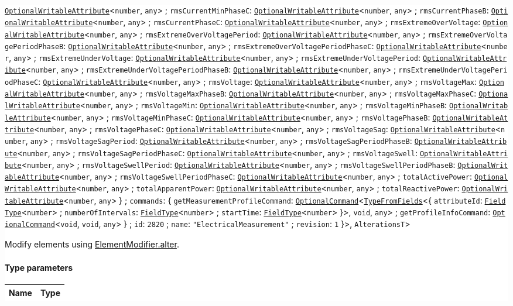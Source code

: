 [`OptionalWritableAttribute`](exports_cluster.OptionalWritableAttribute.md)\<`number`, `any`\> ; `rmsCurrentMinPhaseC`: [`OptionalWritableAttribute`](exports_cluster.OptionalWritableAttribute.md)\<`number`, `any`\> ; `rmsCurrentPhaseB`: [`OptionalWritableAttribute`](exports_cluster.OptionalWritableAttribute.md)\<`number`, `any`\> ; `rmsCurrentPhaseC`: [`OptionalWritableAttribute`](exports_cluster.OptionalWritableAttribute.md)\<`number`, `any`\> ; `rmsExtremeOverVoltage`: [`OptionalWritableAttribute`](exports_cluster.OptionalWritableAttribute.md)\<`number`, `any`\> ; `rmsExtremeOverVoltagePeriod`: [`OptionalWritableAttribute`](exports_cluster.OptionalWritableAttribute.md)\<`number`, `any`\> ; `rmsExtremeOverVoltagePeriodPhaseB`: [`OptionalWritableAttribute`](exports_cluster.OptionalWritableAttribute.md)\<`number`, `any`\> ; `rmsExtremeOverVoltagePeriodPhaseC`: [`OptionalWritableAttribute`](exports_cluster.OptionalWritableAttribute.md)\<`number`, `any`\> ; `rmsExtremeUnderVoltage`: [`OptionalWritableAttribute`](exports_cluster.OptionalWritableAttribute.md)\<`number`, `any`\> ; `rmsExtremeUnderVoltagePeriod`: [`OptionalWritableAttribute`](exports_cluster.OptionalWritableAttribute.md)\<`number`, `any`\> ; `rmsExtremeUnderVoltagePeriodPhaseB`: [`OptionalWritableAttribute`](exports_cluster.OptionalWritableAttribute.md)\<`number`, `any`\> ; `rmsExtremeUnderVoltagePeriodPhaseC`: [`OptionalWritableAttribute`](exports_cluster.OptionalWritableAttribute.md)\<`number`, `any`\> ; `rmsVoltage`: [`OptionalWritableAttribute`](exports_cluster.OptionalWritableAttribute.md)\<`number`, `any`\> ; `rmsVoltageMax`: [`OptionalWritableAttribute`](exports_cluster.OptionalWritableAttribute.md)\<`number`, `any`\> ; `rmsVoltageMaxPhaseB`: [`OptionalWritableAttribute`](exports_cluster.OptionalWritableAttribute.md)\<`number`, `any`\> ; `rmsVoltageMaxPhaseC`: [`OptionalWritableAttribute`](exports_cluster.OptionalWritableAttribute.md)\<`number`, `any`\> ; `rmsVoltageMin`: [`OptionalWritableAttribute`](exports_cluster.OptionalWritableAttribute.md)\<`number`, `any`\> ; `rmsVoltageMinPhaseB`: [`OptionalWritableAttribute`](exports_cluster.OptionalWritableAttribute.md)\<`number`, `any`\> ; `rmsVoltageMinPhaseC`: [`OptionalWritableAttribute`](exports_cluster.OptionalWritableAttribute.md)\<`number`, `any`\> ; `rmsVoltagePhaseB`: [`OptionalWritableAttribute`](exports_cluster.OptionalWritableAttribute.md)\<`number`, `any`\> ; `rmsVoltagePhaseC`: [`OptionalWritableAttribute`](exports_cluster.OptionalWritableAttribute.md)\<`number`, `any`\> ; `rmsVoltageSag`: [`OptionalWritableAttribute`](exports_cluster.OptionalWritableAttribute.md)\<`number`, `any`\> ; `rmsVoltageSagPeriod`: [`OptionalWritableAttribute`](exports_cluster.OptionalWritableAttribute.md)\<`number`, `any`\> ; `rmsVoltageSagPeriodPhaseB`: [`OptionalWritableAttribute`](exports_cluster.OptionalWritableAttribute.md)\<`number`, `any`\> ; `rmsVoltageSagPeriodPhaseC`: [`OptionalWritableAttribute`](exports_cluster.OptionalWritableAttribute.md)\<`number`, `any`\> ; `rmsVoltageSwell`: [`OptionalWritableAttribute`](exports_cluster.OptionalWritableAttribute.md)\<`number`, `any`\> ; `rmsVoltageSwellPeriod`: [`OptionalWritableAttribute`](exports_cluster.OptionalWritableAttribute.md)\<`number`, `any`\> ; `rmsVoltageSwellPeriodPhaseB`: [`OptionalWritableAttribute`](exports_cluster.OptionalWritableAttribute.md)\<`number`, `any`\> ; `rmsVoltageSwellPeriodPhaseC`: [`OptionalWritableAttribute`](exports_cluster.OptionalWritableAttribute.md)\<`number`, `any`\> ; `totalActivePower`: [`OptionalWritableAttribute`](exports_cluster.OptionalWritableAttribute.md)\<`number`, `any`\> ; `totalApparentPower`: [`OptionalWritableAttribute`](exports_cluster.OptionalWritableAttribute.md)\<`number`, `any`\> ; `totalReactivePower`: [`OptionalWritableAttribute`](exports_cluster.OptionalWritableAttribute.md)\<`number`, `any`\>  } ; `commands`: \{ `getMeasurementProfileCommand`: [`OptionalCommand`](exports_cluster.OptionalCommand.md)\<[`TypeFromFields`](../modules/exports_tlv.md#typefromfields)\<\{ `attributeId`: [`FieldType`](exports_tlv.FieldType.md)\<`number`\> ; `numberOfIntervals`: [`FieldType`](exports_tlv.FieldType.md)\<`number`\> ; `startTime`: [`FieldType`](exports_tlv.FieldType.md)\<`number`\>  }\>, `void`, `any`\> ; `getProfileInfoCommand`: [`OptionalCommand`](exports_cluster.OptionalCommand.md)\<`void`, `void`, `any`\>  } ; `id`: ``2820`` ; `name`: ``"ElectricalMeasurement"`` ; `revision`: ``1``  }\>, `AlterationsT`\>

Modify elements using [ElementModifier.alter](../classes/exports_cluster.ElementModifier-1.md#alter).

#### Type parameters

| Name | Type |
| :------ | :------ |